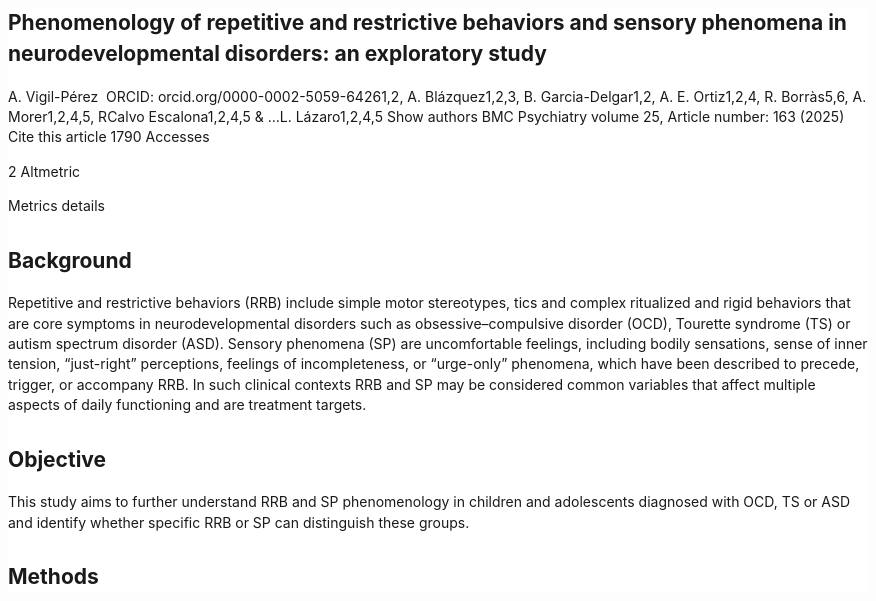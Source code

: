 ## Phenomenology of repetitive and restrictive behaviors and sensory phenomena in neurodevelopmental disorders: an exploratory study

A. Vigil-Pérez 
            ORCID: orcid.org/0000-0002-5059-64261,2, A. Blázquez1,2,3, B. Garcia-Delgar1,2, A. E. Ortiz1,2,4, R. Borràs5,6, A. Morer1,2,4,5, RCalvo Escalona1,2,4,5 & …L. Lázaro1,2,4,5
Show authors
BMC Psychiatry
volume 25, Article number: 163 (2025)
            Cite this article
1790 Accesses


2 Altmetric


Metrics details

## Background

Repetitive and restrictive behaviors (RRB) include simple motor stereotypes, tics and complex ritualized and rigid behaviors that are core symptoms in neurodevelopmental disorders such as obsessive–compulsive disorder (OCD), Tourette syndrome (TS) or autism spectrum disorder (ASD). Sensory phenomena (SP) are uncomfortable feelings, including bodily sensations, sense of inner tension, “just-right” perceptions, feelings of incompleteness, or “urge-only” phenomena, which have been described to precede, trigger, or accompany RRB. In such clinical contexts RRB and SP may be considered common variables that affect multiple aspects of daily functioning and are treatment targets.

## Objective

This study aims to further understand RRB and SP phenomenology in children and adolescents diagnosed with OCD, TS or ASD and identify whether specific RRB or SP can distinguish these groups.

## Methods
